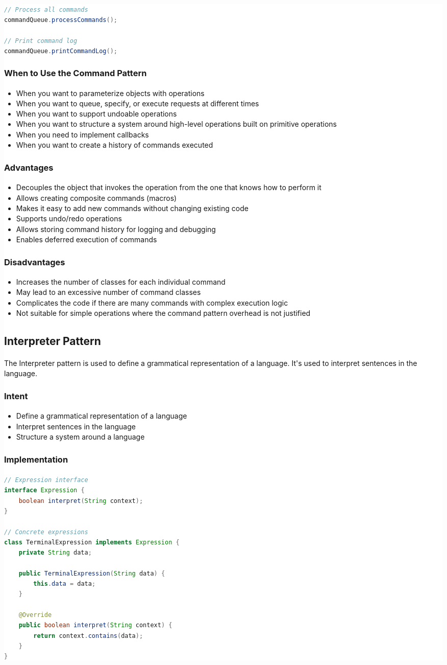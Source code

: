 ```java
// Process all commands
commandQueue.processCommands();

// Print command log
commandQueue.printCommandLog();
```

### When to Use the Command Pattern

- When you want to parameterize objects with operations
- When you want to queue, specify, or execute requests at different times
- When you want to support undoable operations
- When you want to structure a system around high-level operations built on primitive operations
- When you need to implement callbacks
- When you want to create a history of commands executed

### Advantages

- Decouples the object that invokes the operation from the one that knows how to perform it
- Allows creating composite commands (macros)
- Makes it easy to add new commands without changing existing code
- Supports undo/redo operations
- Allows storing command history for logging and debugging
- Enables deferred execution of commands

### Disadvantages

- Increases the number of classes for each individual command
- May lead to an excessive number of command classes
- Complicates the code if there are many commands with complex execution logic
- Not suitable for simple operations where the command pattern overhead is not justified

## Interpreter Pattern

The Interpreter pattern is used to define a grammatical representation of a language. It's used to interpret sentences in the language.

### Intent

- Define a grammatical representation of a language
- Interpret sentences in the language
- Structure a system around a language

### Implementation

```java
// Expression interface
interface Expression {
    boolean interpret(String context);
}

// Concrete expressions
class TerminalExpression implements Expression {
    private String data;
    
    public TerminalExpression(String data) {
        this.data = data;
    }
    
    @Override
    public boolean interpret(String context) {
        return context.contains(data);
    }
}
```